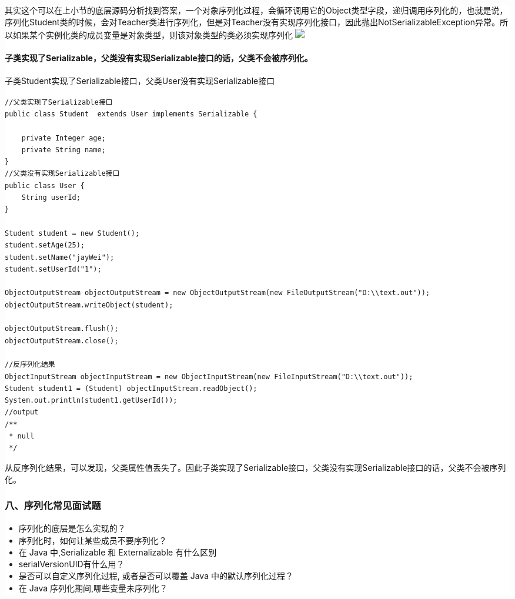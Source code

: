 ```
```
其实这个可以在上小节的底层源码分析找到答案，一个对象序列化过程，会循环调用它的Object类型字段，递归调用序列化的，也就是说，序列化Student类的时候，会对Teacher类进行序列化，但是对Teacher没有实现序列化接口，因此抛出NotSerializableException异常。所以如果某个实例化类的成员变量是对象类型，则该对象类型的类必须实现序列化
![](https://user-gold-cdn.xitu.io/2020/4/19/1718fa928a6ff178?w=852&h=415&f=png&s=52155)

#### 子类实现了Serializable，父类没有实现Serializable接口的话，父类不会被序列化。
子类Student实现了Serializable接口，父类User没有实现Serializable接口
```
//父类实现了Serializable接口
public class Student  extends User implements Serializable {

    private Integer age;
    private String name;
}
//父类没有实现Serializable接口
public class User {
    String userId;
}

Student student = new Student();
student.setAge(25);
student.setName("jayWei");
student.setUserId("1");

ObjectOutputStream objectOutputStream = new ObjectOutputStream(new FileOutputStream("D:\\text.out"));
objectOutputStream.writeObject(student);

objectOutputStream.flush();
objectOutputStream.close();

//反序列化结果
ObjectInputStream objectInputStream = new ObjectInputStream(new FileInputStream("D:\\text.out"));
Student student1 = (Student) objectInputStream.readObject();
System.out.println(student1.getUserId());
//output
/** 
 * null
 */
```
从反序列化结果，可以发现，父类属性值丢失了。因此子类实现了Serializable接口，父类没有实现Serializable接口的话，父类不会被序列化。


### 八、序列化常见面试题
- 序列化的底层是怎么实现的？
- 序列化时，如何让某些成员不要序列化？
- 在 Java 中,Serializable 和 Externalizable 有什么区别
- serialVersionUID有什么用？
- 是否可以自定义序列化过程, 或者是否可以覆盖 Java 中的默认序列化过程？
- 在 Java 序列化期间,哪些变量未序列化？

